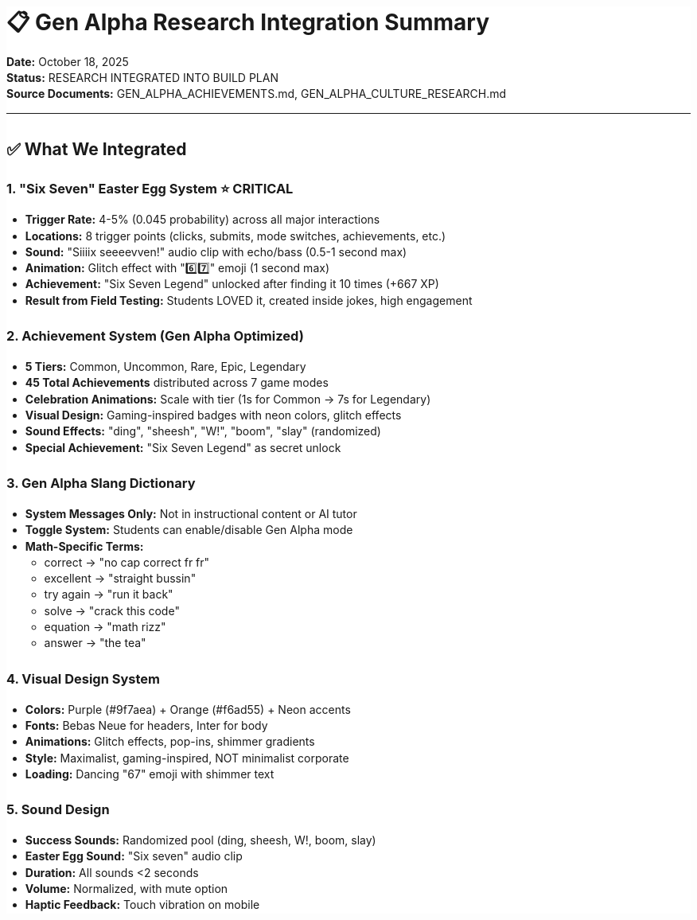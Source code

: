 # 📋 Gen Alpha Research Integration Summary

**Date:** October 18, 2025  
**Status:** RESEARCH INTEGRATED INTO BUILD PLAN  
**Source Documents:** GEN_ALPHA_ACHIEVEMENTS.md, GEN_ALPHA_CULTURE_RESEARCH.md

---

## ✅ What We Integrated

### 1. **"Six Seven" Easter Egg System** ⭐ CRITICAL
- **Trigger Rate:** 4-5% (0.045 probability) across all major interactions
- **Locations:** 8 trigger points (clicks, submits, mode switches, achievements, etc.)
- **Sound:** "Siiiix seeeevven!" audio clip with echo/bass (0.5-1 second max)
- **Animation:** Glitch effect with "6️⃣7️⃣" emoji (1 second max)
- **Achievement:** "Six Seven Legend" unlocked after finding it 10 times (+667 XP)
- **Result from Field Testing:** Students LOVED it, created inside jokes, high engagement

### 2. **Achievement System** (Gen Alpha Optimized)
- **5 Tiers:** Common, Uncommon, Rare, Epic, Legendary
- **45 Total Achievements** distributed across 7 game modes
- **Celebration Animations:** Scale with tier (1s for Common → 7s for Legendary)
- **Visual Design:** Gaming-inspired badges with neon colors, glitch effects
- **Sound Effects:** "ding", "sheesh", "W!", "boom", "slay" (randomized)
- **Special Achievement:** "Six Seven Legend" as secret unlock

### 3. **Gen Alpha Slang Dictionary**
- **System Messages Only:** Not in instructional content or AI tutor
- **Toggle System:** Students can enable/disable Gen Alpha mode
- **Math-Specific Terms:**
  - correct → "no cap correct fr fr"
  - excellent → "straight bussin"
  - try again → "run it back"
  - solve → "crack this code"
  - equation → "math rizz"
  - answer → "the tea"

### 4. **Visual Design System**
- **Colors:** Purple (#9f7aea) + Orange (#f6ad55) + Neon accents
- **Fonts:** Bebas Neue for headers, Inter for body
- **Animations:** Glitch effects, pop-ins, shimmer gradients
- **Style:** Maximalist, gaming-inspired, NOT minimalist corporate
- **Loading:** Dancing "67" emoji with shimmer text

### 5. **Sound Design**
- **Success Sounds:** Randomized pool (ding, sheesh, W!, boom, slay)
- **Easter Egg Sound:** "Six seven" audio clip
- **Duration:** All sounds <2 seconds
- **Volume:** Normalized, with mute option
- **Haptic Feedback:** Touch vibration on mobile
